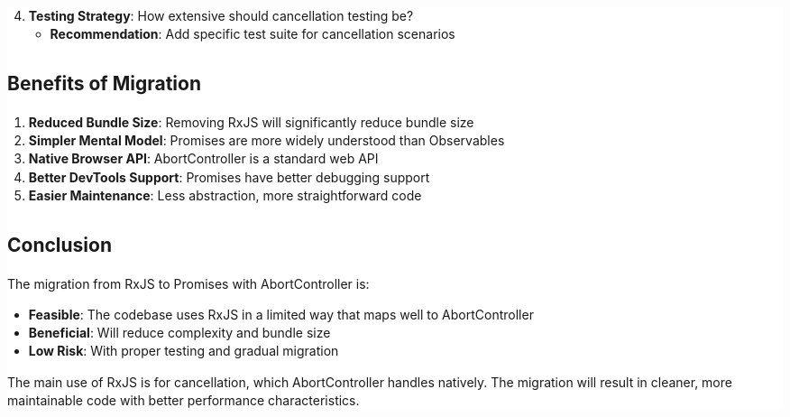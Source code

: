 4. **Testing Strategy**: How extensive should cancellation testing be?
   - **Recommendation**: Add specific test suite for cancellation scenarios

## Benefits of Migration

1. **Reduced Bundle Size**: Removing RxJS will significantly reduce bundle size
2. **Simpler Mental Model**: Promises are more widely understood than Observables
3. **Native Browser API**: AbortController is a standard web API
4. **Better DevTools Support**: Promises have better debugging support
5. **Easier Maintenance**: Less abstraction, more straightforward code

## Conclusion

The migration from RxJS to Promises with AbortController is:
- **Feasible**: The codebase uses RxJS in a limited way that maps well to AbortController
- **Beneficial**: Will reduce complexity and bundle size
- **Low Risk**: With proper testing and gradual migration

The main use of RxJS is for cancellation, which AbortController handles natively. The migration will result in cleaner, more maintainable code with better performance characteristics.